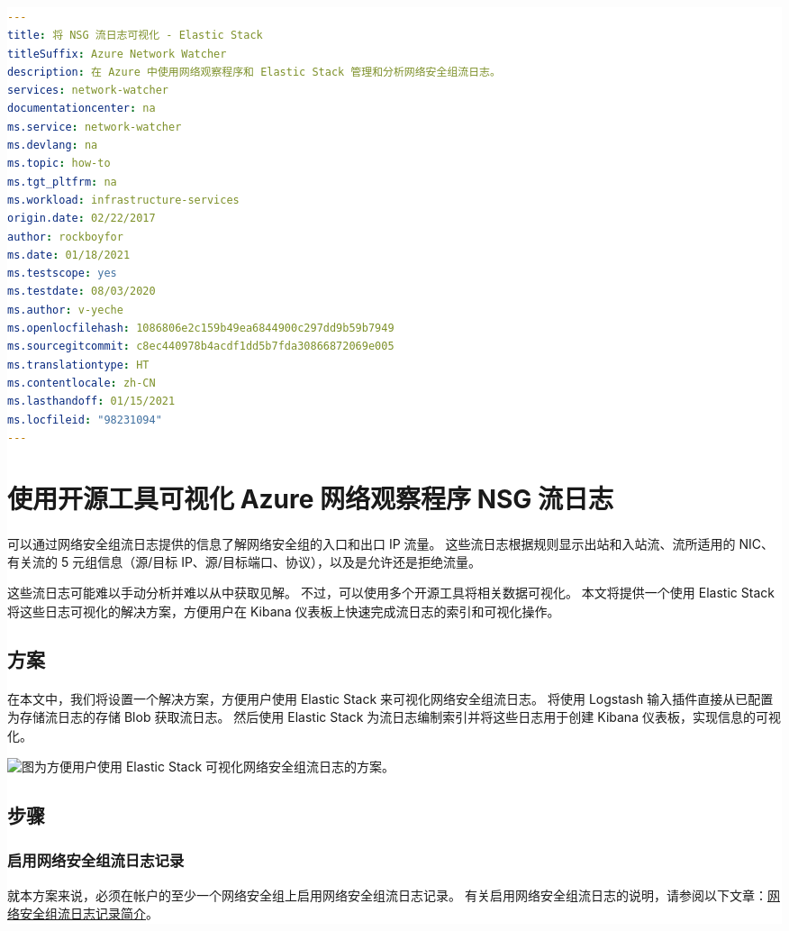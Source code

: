 ```yaml
---
title: 将 NSG 流日志可视化 - Elastic Stack
titleSuffix: Azure Network Watcher
description: 在 Azure 中使用网络观察程序和 Elastic Stack 管理和分析网络安全组流日志。
services: network-watcher
documentationcenter: na
ms.service: network-watcher
ms.devlang: na
ms.topic: how-to
ms.tgt_pltfrm: na
ms.workload: infrastructure-services
origin.date: 02/22/2017
author: rockboyfor
ms.date: 01/18/2021
ms.testscope: yes
ms.testdate: 08/03/2020
ms.author: v-yeche
ms.openlocfilehash: 1086806e2c159b49ea6844900c297dd9b59b7949
ms.sourcegitcommit: c8ec440978b4acdf1dd5b7fda30866872069e005
ms.translationtype: HT
ms.contentlocale: zh-CN
ms.lasthandoff: 01/15/2021
ms.locfileid: "98231094"
---
```

# <a name="visualize-azure-network-watcher-nsg-flow-logs-using-open-source-tools"></a>使用开源工具可视化 Azure 网络观察程序 NSG 流日志

可以通过网络安全组流日志提供的信息了解网络安全组的入口和出口 IP 流量。 这些流日志根据规则显示出站和入站流、流所适用的 NIC、有关流的 5 元组信息（源/目标 IP、源/目标端口、协议），以及是允许还是拒绝流量。

这些流日志可能难以手动分析并难以从中获取见解。 不过，可以使用多个开源工具将相关数据可视化。 本文将提供一个使用 Elastic Stack 将这些日志可视化的解决方案，方便用户在 Kibana 仪表板上快速完成流日志的索引和可视化操作。

## <a name="scenario"></a>方案

在本文中，我们将设置一个解决方案，方便用户使用 Elastic Stack 来可视化网络安全组流日志。  将使用 Logstash 输入插件直接从已配置为存储流日志的存储 Blob 获取流日志。 然后使用 Elastic Stack 为流日志编制索引并将这些日志用于创建 Kibana 仪表板，实现信息的可视化。

![图为方便用户使用 Elastic Stack 可视化网络安全组流日志的方案。][scenario]

## <a name="steps"></a>步骤

### <a name="enable-network-security-group-flow-logging"></a>启用网络安全组流日志记录
就本方案来说，必须在帐户的至少一个网络安全组上启用网络安全组流日志记录。 有关启用网络安全组流日志的说明，请参阅以下文章：[网络安全组流日志记录简介](network-watcher-nsg-flow-logging-overview.md)。


[scenario]: ./media/network-watcher-visualize-nsg-flow-logs-open-source-tools/scenario.png
[1]: ./media/network-watcher-visualize-nsg-flow-logs-open-source-tools/figure1.png
[2]: ./media/network-watcher-visualize-nsg-flow-logs-open-source-tools/figure2.png
[3]: ./media/network-watcher-visualize-nsg-flow-logs-open-source-tools/figure3.png
[4]: ./media/network-watcher-visualize-nsg-flow-logs-open-source-tools/figure4.png
[5]: ./media/network-watcher-visualize-nsg-flow-logs-open-source-tools/figure5.png
[6]: ./media/network-watcher-visualize-nsg-flow-logs-open-source-tools/figure6.png
[7]: ./media/network-watcher-visualize-nsg-flow-logs-open-source-tools/figure7.png